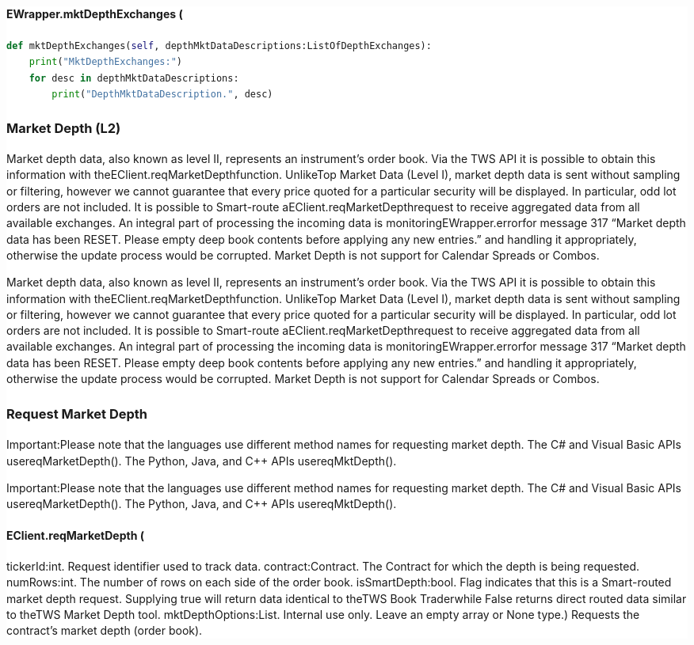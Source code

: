 #### EWrapper.mktDepthExchanges (

```python
def mktDepthExchanges(self, depthMktDataDescriptions:ListOfDepthExchanges):
	print("MktDepthExchanges:")
	for desc in depthMktDataDescriptions:
		print("DepthMktDataDescription.", desc)
```

### Market Depth (L2)

Market depth data, also known as level II, represents an instrument’s order book. Via the TWS API it is possible to obtain this information with theEClient.reqMarketDepthfunction.
UnlikeTop Market Data (Level I), market depth data is sent without sampling or filtering, however we cannot guarantee that every price quoted for a particular security will be displayed. In particular, odd lot orders are not included.
It is possible to Smart-route aEClient.reqMarketDepthrequest to receive aggregated data from all available exchanges.
An integral part of processing the incoming data is monitoringEWrapper.errorfor message 317 “Market depth data has been RESET. Please empty deep book contents before applying any new entries.” and handling it appropriately, otherwise the update process would be corrupted.
Market Depth is not support for Calendar Spreads or Combos.

Market depth data, also known as level II, represents an instrument’s order book. Via the TWS API it is possible to obtain this information with theEClient.reqMarketDepthfunction.
UnlikeTop Market Data (Level I), market depth data is sent without sampling or filtering, however we cannot guarantee that every price quoted for a particular security will be displayed. In particular, odd lot orders are not included.
It is possible to Smart-route aEClient.reqMarketDepthrequest to receive aggregated data from all available exchanges.
An integral part of processing the incoming data is monitoringEWrapper.errorfor message 317 “Market depth data has been RESET. Please empty deep book contents before applying any new entries.” and handling it appropriately, otherwise the update process would be corrupted.
Market Depth is not support for Calendar Spreads or Combos.

### Request Market Depth

Important:Please note that the languages use different method names for requesting market depth.
The C# and Visual Basic APIs usereqMarketDepth().
The Python, Java, and C++ APIs usereqMktDepth().

Important:Please note that the languages use different method names for requesting market depth.
The C# and Visual Basic APIs usereqMarketDepth().
The Python, Java, and C++ APIs usereqMktDepth().

#### EClient.reqMarketDepth (

tickerId:int. Request identifier used to track data.
contract:Contract. The Contract for which the depth is being requested.
numRows:int. The number of rows on each side of the order book.
isSmartDepth:bool. Flag indicates that this is a Smart-routed market depth request. Supplying true will return data identical to theTWS Book Traderwhile False returns direct routed data similar to theTWS Market Depth tool.
mktDepthOptions:List. Internal use only. Leave an empty array or None type.)
Requests the contract’s market depth (order book).
